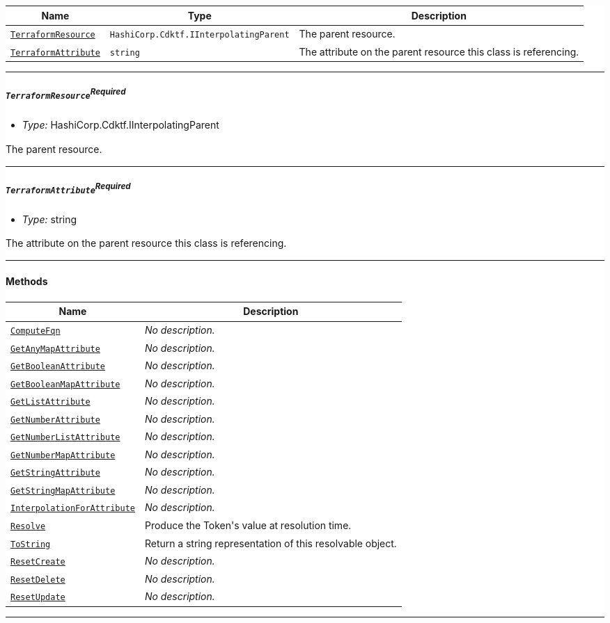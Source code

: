 | **Name** | **Type** | **Description** |
| --- | --- | --- |
| <code><a href="#rhizo-co-terraform-provider-oci.identityDataPlaneGenerateScopedAccessToken.IdentityDataPlaneGenerateScopedAccessTokenTimeoutsOutputReference.Initializer.parameter.terraformResource">TerraformResource</a></code> | <code>HashiCorp.Cdktf.IInterpolatingParent</code> | The parent resource. |
| <code><a href="#rhizo-co-terraform-provider-oci.identityDataPlaneGenerateScopedAccessToken.IdentityDataPlaneGenerateScopedAccessTokenTimeoutsOutputReference.Initializer.parameter.terraformAttribute">TerraformAttribute</a></code> | <code>string</code> | The attribute on the parent resource this class is referencing. |

---

##### `TerraformResource`<sup>Required</sup> <a name="TerraformResource" id="rhizo-co-terraform-provider-oci.identityDataPlaneGenerateScopedAccessToken.IdentityDataPlaneGenerateScopedAccessTokenTimeoutsOutputReference.Initializer.parameter.terraformResource"></a>

- *Type:* HashiCorp.Cdktf.IInterpolatingParent

The parent resource.

---

##### `TerraformAttribute`<sup>Required</sup> <a name="TerraformAttribute" id="rhizo-co-terraform-provider-oci.identityDataPlaneGenerateScopedAccessToken.IdentityDataPlaneGenerateScopedAccessTokenTimeoutsOutputReference.Initializer.parameter.terraformAttribute"></a>

- *Type:* string

The attribute on the parent resource this class is referencing.

---

#### Methods <a name="Methods" id="Methods"></a>

| **Name** | **Description** |
| --- | --- |
| <code><a href="#rhizo-co-terraform-provider-oci.identityDataPlaneGenerateScopedAccessToken.IdentityDataPlaneGenerateScopedAccessTokenTimeoutsOutputReference.computeFqn">ComputeFqn</a></code> | *No description.* |
| <code><a href="#rhizo-co-terraform-provider-oci.identityDataPlaneGenerateScopedAccessToken.IdentityDataPlaneGenerateScopedAccessTokenTimeoutsOutputReference.getAnyMapAttribute">GetAnyMapAttribute</a></code> | *No description.* |
| <code><a href="#rhizo-co-terraform-provider-oci.identityDataPlaneGenerateScopedAccessToken.IdentityDataPlaneGenerateScopedAccessTokenTimeoutsOutputReference.getBooleanAttribute">GetBooleanAttribute</a></code> | *No description.* |
| <code><a href="#rhizo-co-terraform-provider-oci.identityDataPlaneGenerateScopedAccessToken.IdentityDataPlaneGenerateScopedAccessTokenTimeoutsOutputReference.getBooleanMapAttribute">GetBooleanMapAttribute</a></code> | *No description.* |
| <code><a href="#rhizo-co-terraform-provider-oci.identityDataPlaneGenerateScopedAccessToken.IdentityDataPlaneGenerateScopedAccessTokenTimeoutsOutputReference.getListAttribute">GetListAttribute</a></code> | *No description.* |
| <code><a href="#rhizo-co-terraform-provider-oci.identityDataPlaneGenerateScopedAccessToken.IdentityDataPlaneGenerateScopedAccessTokenTimeoutsOutputReference.getNumberAttribute">GetNumberAttribute</a></code> | *No description.* |
| <code><a href="#rhizo-co-terraform-provider-oci.identityDataPlaneGenerateScopedAccessToken.IdentityDataPlaneGenerateScopedAccessTokenTimeoutsOutputReference.getNumberListAttribute">GetNumberListAttribute</a></code> | *No description.* |
| <code><a href="#rhizo-co-terraform-provider-oci.identityDataPlaneGenerateScopedAccessToken.IdentityDataPlaneGenerateScopedAccessTokenTimeoutsOutputReference.getNumberMapAttribute">GetNumberMapAttribute</a></code> | *No description.* |
| <code><a href="#rhizo-co-terraform-provider-oci.identityDataPlaneGenerateScopedAccessToken.IdentityDataPlaneGenerateScopedAccessTokenTimeoutsOutputReference.getStringAttribute">GetStringAttribute</a></code> | *No description.* |
| <code><a href="#rhizo-co-terraform-provider-oci.identityDataPlaneGenerateScopedAccessToken.IdentityDataPlaneGenerateScopedAccessTokenTimeoutsOutputReference.getStringMapAttribute">GetStringMapAttribute</a></code> | *No description.* |
| <code><a href="#rhizo-co-terraform-provider-oci.identityDataPlaneGenerateScopedAccessToken.IdentityDataPlaneGenerateScopedAccessTokenTimeoutsOutputReference.interpolationForAttribute">InterpolationForAttribute</a></code> | *No description.* |
| <code><a href="#rhizo-co-terraform-provider-oci.identityDataPlaneGenerateScopedAccessToken.IdentityDataPlaneGenerateScopedAccessTokenTimeoutsOutputReference.resolve">Resolve</a></code> | Produce the Token's value at resolution time. |
| <code><a href="#rhizo-co-terraform-provider-oci.identityDataPlaneGenerateScopedAccessToken.IdentityDataPlaneGenerateScopedAccessTokenTimeoutsOutputReference.toString">ToString</a></code> | Return a string representation of this resolvable object. |
| <code><a href="#rhizo-co-terraform-provider-oci.identityDataPlaneGenerateScopedAccessToken.IdentityDataPlaneGenerateScopedAccessTokenTimeoutsOutputReference.resetCreate">ResetCreate</a></code> | *No description.* |
| <code><a href="#rhizo-co-terraform-provider-oci.identityDataPlaneGenerateScopedAccessToken.IdentityDataPlaneGenerateScopedAccessTokenTimeoutsOutputReference.resetDelete">ResetDelete</a></code> | *No description.* |
| <code><a href="#rhizo-co-terraform-provider-oci.identityDataPlaneGenerateScopedAccessToken.IdentityDataPlaneGenerateScopedAccessTokenTimeoutsOutputReference.resetUpdate">ResetUpdate</a></code> | *No description.* |

---